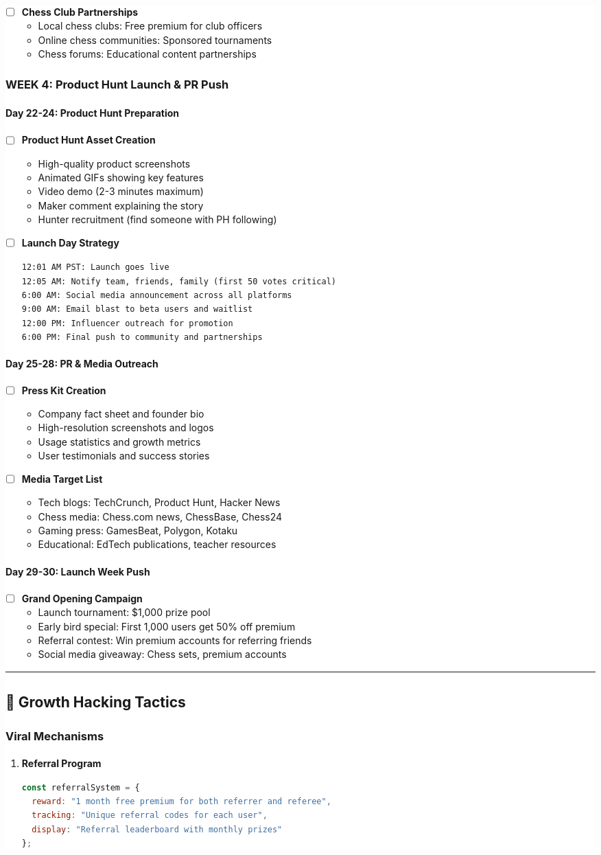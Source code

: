 - [ ] **Chess Club Partnerships**
  - Local chess clubs: Free premium for club officers
  - Online chess communities: Sponsored tournaments
  - Chess forums: Educational content partnerships

### **WEEK 4: Product Hunt Launch & PR Push**

#### Day 22-24: Product Hunt Preparation
- [ ] **Product Hunt Asset Creation**
  - High-quality product screenshots
  - Animated GIFs showing key features
  - Video demo (2-3 minutes maximum)
  - Maker comment explaining the story
  - Hunter recruitment (find someone with PH following)

- [ ] **Launch Day Strategy**
  ```
  12:01 AM PST: Launch goes live
  12:05 AM: Notify team, friends, family (first 50 votes critical)
  6:00 AM: Social media announcement across all platforms
  9:00 AM: Email blast to beta users and waitlist
  12:00 PM: Influencer outreach for promotion
  6:00 PM: Final push to community and partnerships
  ```

#### Day 25-28: PR & Media Outreach
- [ ] **Press Kit Creation**
  - Company fact sheet and founder bio
  - High-resolution screenshots and logos
  - Usage statistics and growth metrics
  - User testimonials and success stories

- [ ] **Media Target List**
  - Tech blogs: TechCrunch, Product Hunt, Hacker News
  - Chess media: Chess.com news, ChessBase, Chess24
  - Gaming press: GamesBeat, Polygon, Kotaku
  - Educational: EdTech publications, teacher resources

#### Day 29-30: Launch Week Push
- [ ] **Grand Opening Campaign**
  - Launch tournament: $1,000 prize pool
  - Early bird special: First 1,000 users get 50% off premium
  - Referral contest: Win premium accounts for referring friends
  - Social media giveaway: Chess sets, premium accounts

---

## 🎯 **Growth Hacking Tactics**

### Viral Mechanisms
1. **Referral Program**
   ```javascript
   const referralSystem = {
     reward: "1 month free premium for both referrer and referee",
     tracking: "Unique referral codes for each user",
     display: "Referral leaderboard with monthly prizes"
   };
   ```
